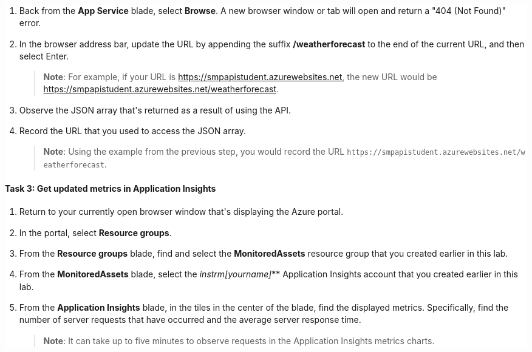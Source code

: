 1.  Back from the **App Service** blade, select **Browse**. A new browser window or tab will open and return a "404 (Not Found)" error.

1.  In the browser address bar, update the URL by appending the suffix **/weatherforecast** to the end of the current URL, and then select Enter.

    > **Note**: For example, if your URL is https://smpapistudent.azurewebsites.net, the new URL would be https://smpapistudent.azurewebsites.net/weatherforecast.

1.  Observe the JSON array that's returned as a result of using the API.

1.  Record the URL that you used to access the JSON array.

    > **Note**: Using the example from the previous step, you would record the URL ``https://smpapistudent.azurewebsites.net/weatherforecast``.

#### Task 3: Get updated metrics in Application Insights

1.  Return to your currently open browser window that's displaying the Azure portal.

1.  In the portal, select **Resource groups**.

1.  From the **Resource groups** blade, find and select the **MonitoredAssets** resource group that you created earlier in this lab.

1.  From the **MonitoredAssets** blade, select the **instrm*[yourname]*** Application Insights account that you created earlier in this lab.

1.  From the **Application Insights** blade, in the tiles in the center of the blade, find the displayed metrics. Specifically, find the number of server requests that have occurred and the average server response time.

    > **Note**: It can take up to five minutes to observe requests in the Application Insights metrics charts.
